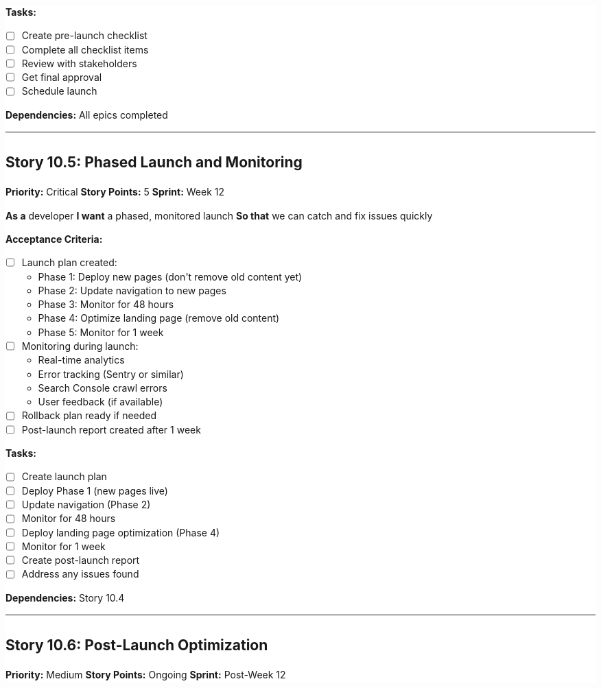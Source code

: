 **Tasks:**
- [ ] Create pre-launch checklist
- [ ] Complete all checklist items
- [ ] Review with stakeholders
- [ ] Get final approval
- [ ] Schedule launch

**Dependencies:** All epics completed

---

## Story 10.5: Phased Launch and Monitoring
**Priority:** Critical
**Story Points:** 5
**Sprint:** Week 12

**As a** developer
**I want** a phased, monitored launch
**So that** we can catch and fix issues quickly

**Acceptance Criteria:**
- [ ] Launch plan created:
  - Phase 1: Deploy new pages (don't remove old content yet)
  - Phase 2: Update navigation to new pages
  - Phase 3: Monitor for 48 hours
  - Phase 4: Optimize landing page (remove old content)
  - Phase 5: Monitor for 1 week
- [ ] Monitoring during launch:
  - Real-time analytics
  - Error tracking (Sentry or similar)
  - Search Console crawl errors
  - User feedback (if available)
- [ ] Rollback plan ready if needed
- [ ] Post-launch report created after 1 week

**Tasks:**
- [ ] Create launch plan
- [ ] Deploy Phase 1 (new pages live)
- [ ] Update navigation (Phase 2)
- [ ] Monitor for 48 hours
- [ ] Deploy landing page optimization (Phase 4)
- [ ] Monitor for 1 week
- [ ] Create post-launch report
- [ ] Address any issues found

**Dependencies:** Story 10.4

---

## Story 10.6: Post-Launch Optimization
**Priority:** Medium
**Story Points:** Ongoing
**Sprint:** Post-Week 12
